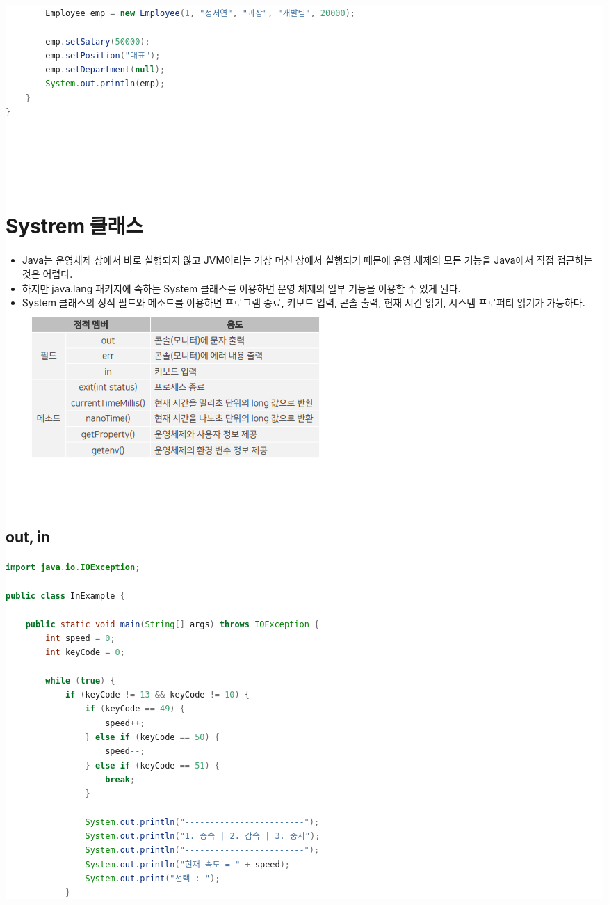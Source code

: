 ```java
		Employee emp = new Employee(1, "정서연", "과장", "개발팀", 20000);

		emp.setSalary(50000);
		emp.setPosition("대표");
		emp.setDepartment(null);
		System.out.println(emp);
	}
}
```

<br/>
<br/>
<br/>
<br/>

# Systrem 클래스
- Java는 운영체제 상에서 바로 실행되지 않고 JVM이라는 가상 머신 상에서 실행되기 때문에 운영 체제의 모든 기능을 Java에서 직접 접근하는 것은 어렵다.
- 하지만 java.lang 패키지에 속하는 System 클래스를 이용하면 운영 체제의 일부 기능을 이용할 수 있게 된다.
- System 클래스의 정적 필드와 메소드를 이용하면 프로그램 종료, 키보드 입력, 콘솔 출력, 현재 시간 읽기, 시스템 프로퍼티 읽기가 가능하다.
![alt text](image-4.png)

<br/>
<br/>

## out, in
```java
import java.io.IOException;

public class InExample {

	public static void main(String[] args) throws IOException {
		int speed = 0;
		int keyCode = 0;

		while (true) {
			if (keyCode != 13 && keyCode != 10) {
				if (keyCode == 49) {
					speed++;
				} else if (keyCode == 50) {
					speed--;
				} else if (keyCode == 51) {
					break;
				}

				System.out.println("------------------------");
				System.out.println("1. 증속 | 2. 감속 | 3. 중지");
				System.out.println("------------------------");
				System.out.println("현재 속도 = " + speed);
				System.out.print("선택 : ");
			}
```